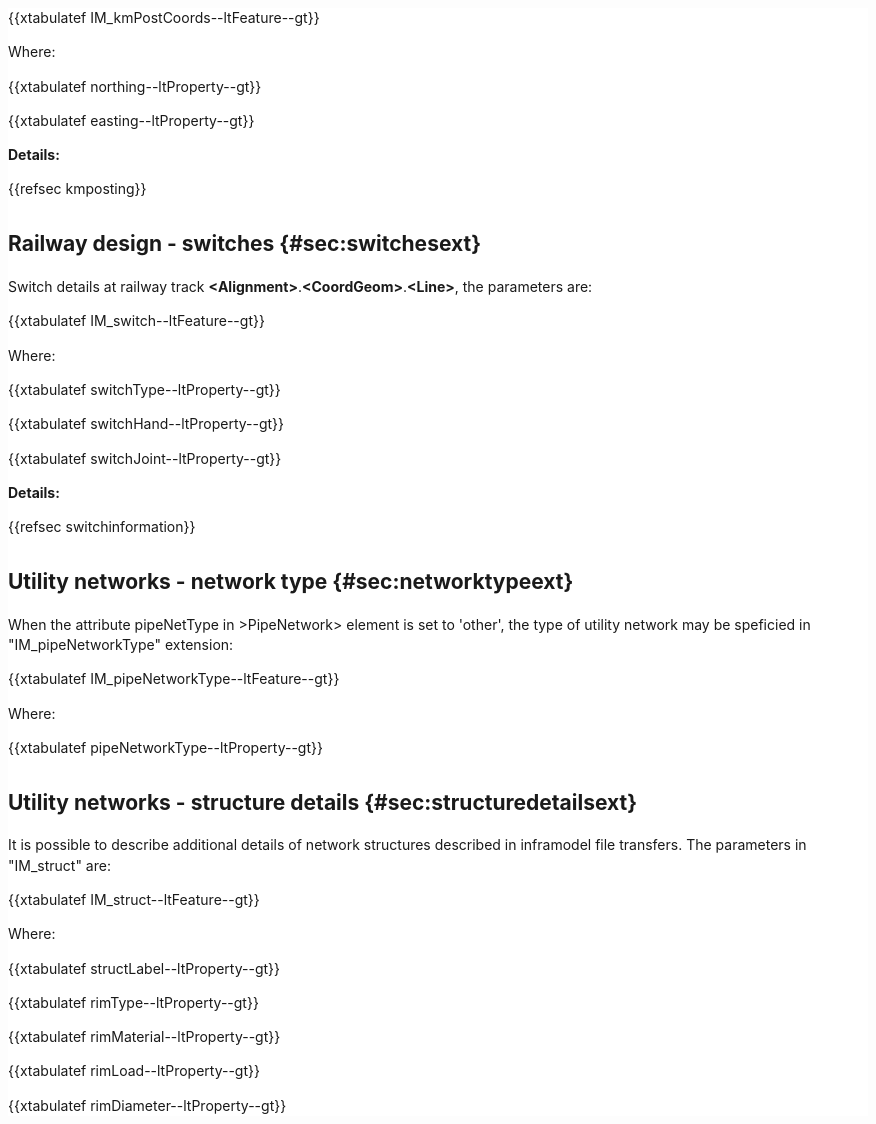{{xtabulatef IM_kmPostCoords--ltFeature--gt}}

Where:

{{xtabulatef northing--ltProperty--gt}}

{{xtabulatef easting--ltProperty--gt}}

**Details:**

{{refsec kmposting}}

## Railway design - switches {#sec:switchesext}

Switch details at railway track **\<Alignment>**.**\<CoordGeom>**.**\<Line>**, the parameters are:

{{xtabulatef IM_switch--ltFeature--gt}}

Where:

{{xtabulatef switchType--ltProperty--gt}}

{{xtabulatef switchHand--ltProperty--gt}}

{{xtabulatef switchJoint--ltProperty--gt}}

**Details:**

{{refsec switchinformation}}


## Utility networks - network type {#sec:networktypeext}

When the attribute pipeNetType in \>PipeNetwork> element is set to 'other', the type of utility network may be speficied in "IM_pipeNetworkType" extension:

{{xtabulatef IM_pipeNetworkType--ltFeature--gt}}

Where:

{{xtabulatef pipeNetworkType--ltProperty--gt}}

## Utility networks - structure details {#sec:structuredetailsext}

It is possible to describe additional details of network structures described in inframodel file transfers. The parameters in "IM_struct" are:

{{xtabulatef IM_struct--ltFeature--gt}}

Where:

{{xtabulatef structLabel--ltProperty--gt}}

{{xtabulatef rimType--ltProperty--gt}}

{{xtabulatef rimMaterial--ltProperty--gt}}

{{xtabulatef rimLoad--ltProperty--gt}}

{{xtabulatef rimDiameter--ltProperty--gt}}
